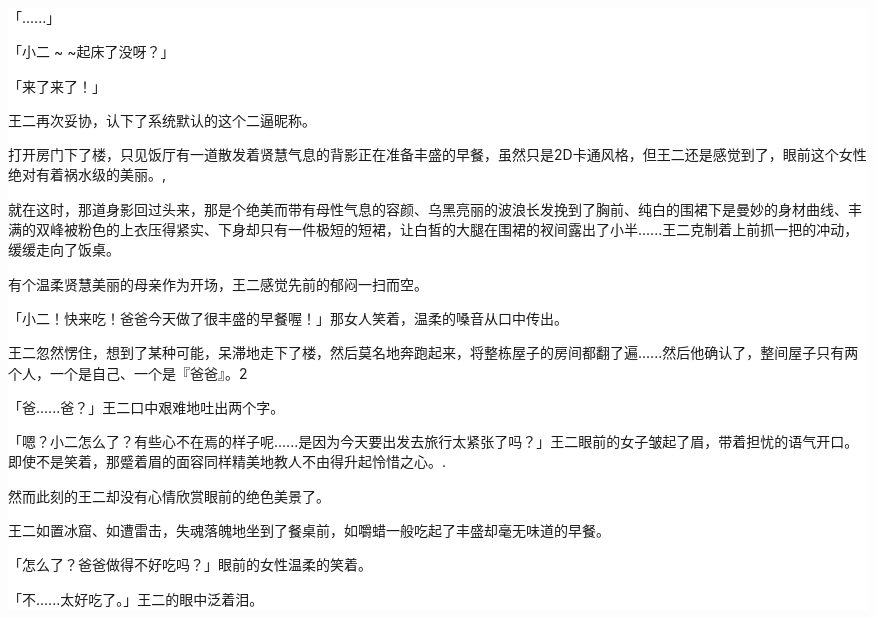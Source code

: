 



「......」





「小二 ~ ~起床了没呀？」





「来了来了！」





王二再次妥协，认下了系统默认的这个二逼昵称。





打开房门下了楼，只见饭厅有一道散发着贤慧气息的背影正在准备丰盛的早餐，虽然只是2D卡通风格，但王二还是感觉到了，眼前这个女性绝对有着祸水级的美丽。,



就在这时，那道身影回过头来，那是个绝美而带有母性气息的容颜、乌黑亮丽的波浪长发挽到了胸前、纯白的围裙下是曼妙的身材曲线、丰满的双峰被粉色的上衣压得紧实、下身却只有一件极短的短裙，让白皙的大腿在围裙的衩间露出了小半......王二克制着上前抓一把的冲动，缓缓走向了饭桌。





有个温柔贤慧美丽的母亲作为开场，王二感觉先前的郁闷一扫而空。





「小二！快来吃！爸爸今天做了很丰盛的早餐喔！」那女人笑着，温柔的嗓音从口中传出。





王二忽然愣住，想到了某种可能，呆滞地走下了楼，然后莫名地奔跑起来，将整栋屋子的房间都翻了遍......然后他确认了，整间屋子只有两个人，一个是自己、一个是『爸爸』。2



「爸......爸？」王二口中艰难地吐出两个字。



「嗯？小二怎么了？有些心不在焉的样子呢......是因为今天要出发去旅行太紧张了吗？」王二眼前的女子皱起了眉，带着担忧的语气开口。即使不是笑着，那蹙着眉的面容同样精美地教人不由得升起怜惜之心。.





然而此刻的王二却没有心情欣赏眼前的绝色美景了。



王二如置冰窟、如遭雷击，失魂落魄地坐到了餐桌前，如嚼蜡一般吃起了丰盛却毫无味道的早餐。





「怎么了？爸爸做得不好吃吗？」眼前的女性温柔的笑着。



「不......太好吃了。」王二的眼中泛着泪。
